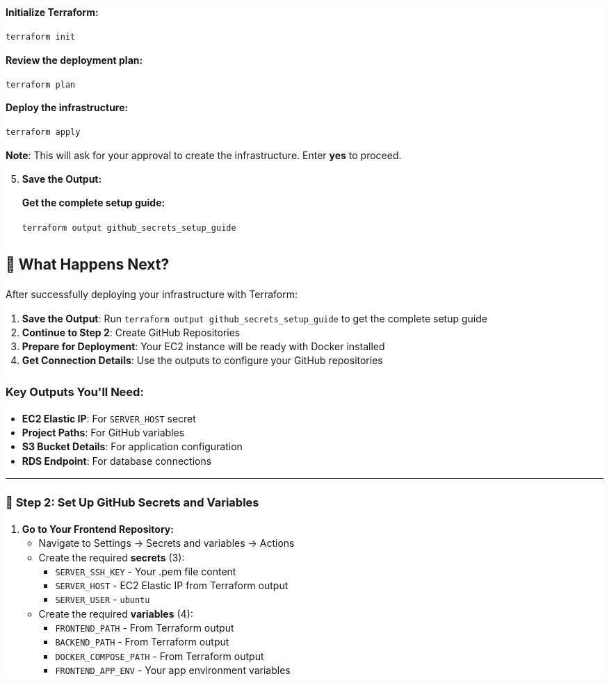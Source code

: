    **Initialize Terraform:**
   ```bash
   terraform init
   ```

   **Review the deployment plan:**
   ```bash
   terraform plan
   ```

   **Deploy the infrastructure:**
   ```bash
   terraform apply
   ```

   **Note**: This will ask for your approval to create the infrastructure. Enter **yes** to proceed.

5. **Save the Output:**

   **Get the complete setup guide:**
   ```bash
   terraform output github_secrets_setup_guide
   ```



## 🔄 **What Happens Next?**

After successfully deploying your infrastructure with Terraform:

1. **Save the Output**: Run `terraform output github_secrets_setup_guide` to get the complete setup guide
2. **Continue to Step 2**: Create GitHub Repositories
3. **Prepare for Deployment**: Your EC2 instance will be ready with Docker installed
4. **Get Connection Details**: Use the outputs to configure your GitHub repositories

### **Key Outputs You'll Need:**
- **EC2 Elastic IP**: For `SERVER_HOST` secret
- **Project Paths**: For GitHub variables
- **S3 Bucket Details**: For application configuration
- **RDS Endpoint**: For database connections

---
### 📍 **Step 2: Set Up GitHub Secrets and Variables**

1. **Go to Your Frontend Repository:**
   - Navigate to Settings → Secrets and variables → Actions
   - Create the required **secrets** (3):
     - `SERVER_SSH_KEY` - Your .pem file content
     - `SERVER_HOST` - EC2 Elastic IP from Terraform output
     - `SERVER_USER` - `ubuntu`
   - Create the required **variables** (4):
     - `FRONTEND_PATH` - From Terraform output
     - `BACKEND_PATH` - From Terraform output
     - `DOCKER_COMPOSE_PATH` - From Terraform output
     - `FRONTEND_APP_ENV` - Your app environment variables
